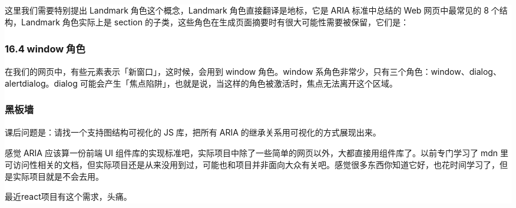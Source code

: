 这里我们需要特别提出 Landmark 角色这个概念，Landmark 角色直接翻译是地标，它是 ARIA 标准中总结的 Web 网页中最常见的 8 个结构，Landmark 角色实际上是 section 的子类，这些角色在生成页面摘要时有很大可能性需要被保留，它们是：

### 16.4 window 角色

在我们的网页中，有些元素表示「新窗口」，这时候，会用到 window 角色。window 系角色非常少，只有三个角色：window、dialog、alertdialog。dialog 可能会产生「焦点陷阱」，也就是说，当这样的角色被激活时，焦点无法离开这个区域。

### 黑板墙

课后问题是：请找一个支持图结构可视化的 JS 库，把所有 ARIA 的继承关系用可视化的方式展现出来。

感觉 ARIA 应该算一份前端 UI 组件库的实现标准吧，实际项目中除了一些简单的网页以外，大都直接用组件库了。以前专门学习了 mdn 里可访问性相关的文档，但实际项目还是从来没用到过，可能也和项目并非面向大众有关吧。感觉很多东西你知道它好，也花时间学习了，但是实际项目就是不会去用。

最近react项目有这个需求，头痛。